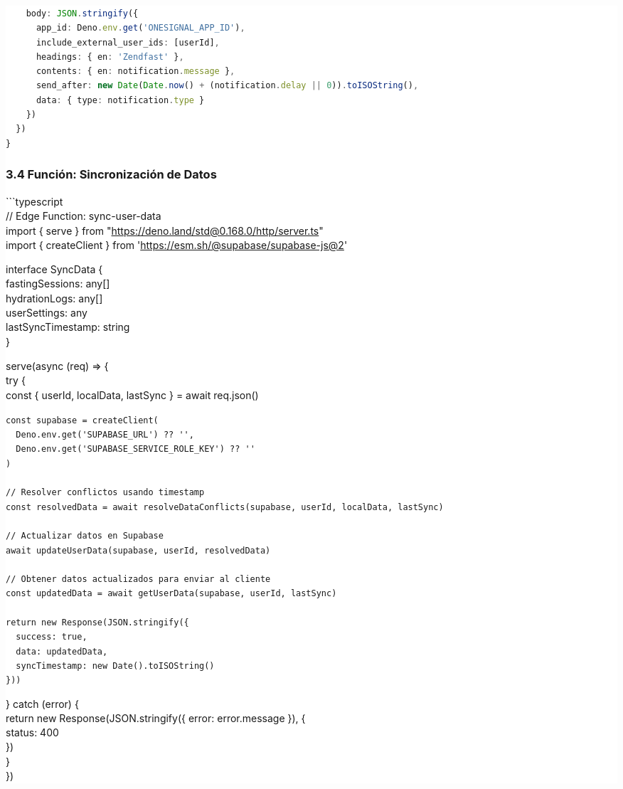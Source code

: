 ```typescript  
    body: JSON.stringify({  
      app_id: Deno.env.get('ONESIGNAL_APP_ID'),  
      include_external_user_ids: [userId],  
      headings: { en: 'Zendfast' },  
      contents: { en: notification.message },  
      send_after: new Date(Date.now() + (notification.delay || 0)).toISOString(),  
      data: { type: notification.type }  
    })  
  })  
}  
```

### 3.4 Función: Sincronización de Datos  
\`\`\`typescript  
// Edge Function: sync-user-data  
import { serve } from "https://deno.land/std@0.168.0/http/server.ts"  
import { createClient } from 'https://esm.sh/@supabase/supabase-js@2'

interface SyncData {  
  fastingSessions: any\[\]  
  hydrationLogs: any\[\]  
  userSettings: any  
  lastSyncTimestamp: string  
}

serve(async (req) => {  
  try {  
    const { userId, localData, lastSync } = await req.json()  
      
    const supabase = createClient(  
      Deno.env.get('SUPABASE_URL') ?? '',  
      Deno.env.get('SUPABASE_SERVICE_ROLE_KEY') ?? ''  
    )  
      
    // Resolver conflictos usando timestamp  
    const resolvedData = await resolveDataConflicts(supabase, userId, localData, lastSync)  
      
    // Actualizar datos en Supabase  
    await updateUserData(supabase, userId, resolvedData)  
      
    // Obtener datos actualizados para enviar al cliente  
    const updatedData = await getUserData(supabase, userId, lastSync)  
      
    return new Response(JSON.stringify({  
      success: true,  
      data: updatedData,  
      syncTimestamp: new Date().toISOString()  
    }))

  } catch (error) {  
    return new Response(JSON.stringify({ error: error.message }), {  
      status: 400  
    })  
  }  
})

